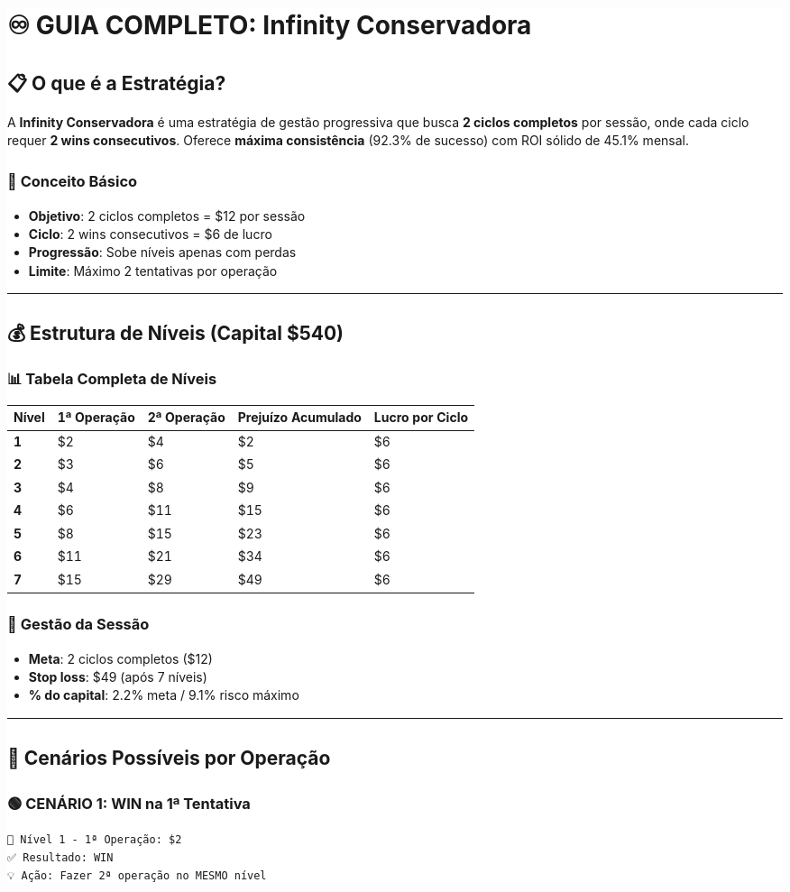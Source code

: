 # ♾️ GUIA COMPLETO: Infinity Conservadora

## 📋 O que é a Estratégia?

A **Infinity Conservadora** é uma estratégia de gestão progressiva que busca **2 ciclos completos** por sessão, onde cada ciclo requer **2 wins consecutivos**. Oferece **máxima consistência** (92.3% de sucesso) com ROI sólido de 45.1% mensal.

### 🎯 **Conceito Básico**
- **Objetivo**: 2 ciclos completos = $12 por sessão
- **Ciclo**: 2 wins consecutivos = $6 de lucro
- **Progressão**: Sobe níveis apenas com perdas
- **Limite**: Máximo 2 tentativas por operação

---

## 💰 Estrutura de Níveis (Capital $540)

### 📊 **Tabela Completa de Níveis**
| Nível | 1ª Operação | 2ª Operação | Prejuízo Acumulado | Lucro por Ciclo |
|-------|-------------|-------------|--------------------|--------------   |
| **1** | $2          | $4          | $2                 | $6              |
| **2** | $3          | $6          | $5                 | $6              |
| **3** | $4          | $8          | $9                 | $6              |
| **4** | $6          | $11         | $15                | $6              |
| **5** | $8          | $15         | $23                | $6              |
| **6** | $11         | $21         | $34                | $6              |
| **7** | $15         | $29         | $49                | $6              |

### 🎯 **Gestão da Sessão**
- **Meta**: 2 ciclos completos ($12)
- **Stop loss**: $49 (após 7 níveis)
- **% do capital**: 2.2% meta / 9.1% risco máximo

---

## 🔄 Cenários Possíveis por Operação

### 🟢 **CENÁRIO 1: WIN na 1ª Tentativa**
```
🎯 Nível 1 - 1ª Operação: $2
✅ Resultado: WIN
💡 Ação: Fazer 2ª operação no MESMO nível
```
